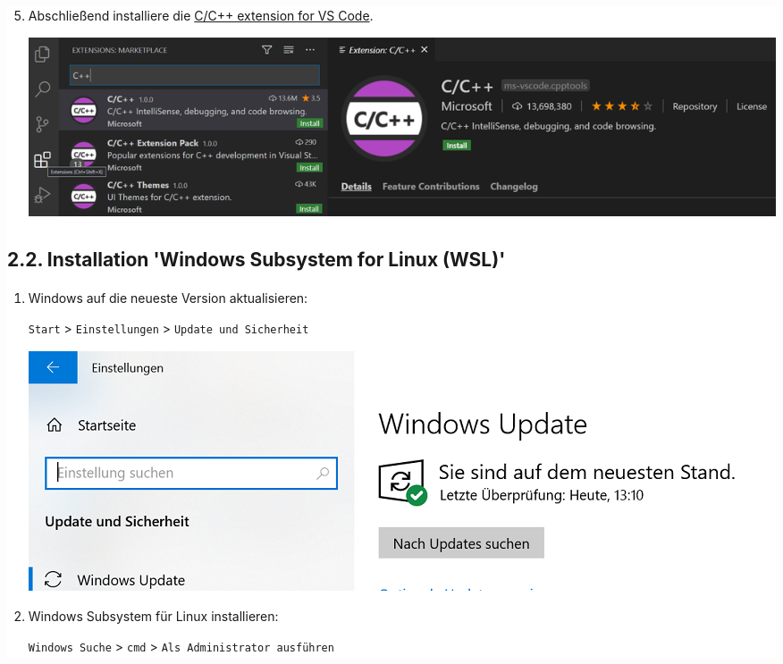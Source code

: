 5. Abschließend installiere die [C/C++ extension for VS Code](https://marketplace.visualstudio.com/items?itemName=ms-vscode.cpptools).  

    ![C/C++ extension](./img/cpp-extension.png)  

## 2.2. Installation 'Windows Subsystem for Linux (WSL)'  

1. Windows auf die neueste Version aktualisieren: 

    `Start` > `Einstellungen` > `Update und Sicherheit`

    ![Screenshot_Setup1.PNG](./img/Screenshot_Setup1.PNG "Screenshot Windows 10 Update")  

2. Windows Subsystem für Linux installieren: 

    `Windows Suche` > `cmd` > `Als Administrator ausführen`
